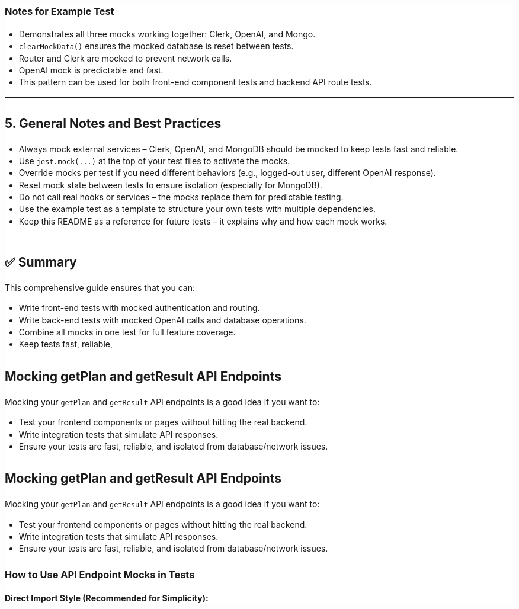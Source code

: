 ### Notes for Example Test

- Demonstrates all three mocks working together: Clerk, OpenAI, and Mongo.
- `clearMockData()` ensures the mocked database is reset between tests.
- Router and Clerk are mocked to prevent network calls.
- OpenAI mock is predictable and fast.
- This pattern can be used for both front-end component tests and backend API route tests.

---

## 5. General Notes and Best Practices

- Always mock external services – Clerk, OpenAI, and MongoDB should be mocked to keep tests fast and reliable.
- Use `jest.mock(...)` at the top of your test files to activate the mocks.
- Override mocks per test if you need different behaviors (e.g., logged-out user, different OpenAI response).
- Reset mock state between tests to ensure isolation (especially for MongoDB).
- Do not call real hooks or services – the mocks replace them for predictable testing.
- Use the example test as a template to structure your own tests with multiple dependencies.
- Keep this README as a reference for future tests – it explains why and how each mock works.

---

## ✅ Summary

This comprehensive guide ensures that you can:

- Write front-end tests with mocked authentication and routing.
- Write back-end tests with mocked OpenAI calls and database operations.
- Combine all mocks in one test for full feature coverage.
- Keep tests fast, reliable,

## Mocking getPlan and getResult API Endpoints

Mocking your `getPlan` and `getResult` API endpoints is a good idea if you want to:

- Test your frontend components or pages without hitting the real backend.
- Write integration tests that simulate API responses.
- Ensure your tests are fast, reliable, and isolated from database/network issues.

## Mocking getPlan and getResult API Endpoints

Mocking your `getPlan` and `getResult` API endpoints is a good idea if you want to:

- Test your frontend components or pages without hitting the real backend.
- Write integration tests that simulate API responses.
- Ensure your tests are fast, reliable, and isolated from database/network issues.

### How to Use API Endpoint Mocks in Tests

**Direct Import Style (Recommended for Simplicity):**
